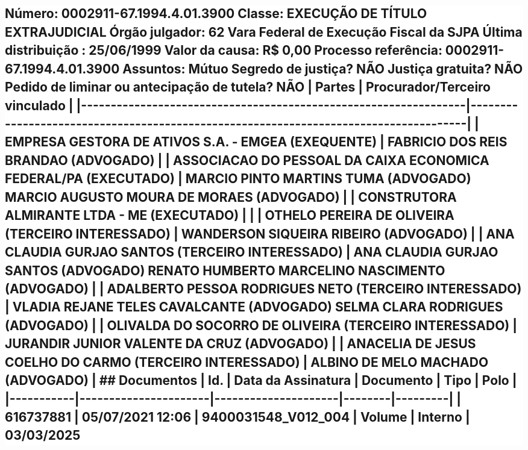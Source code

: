 ## Número: 0002911-67.1994.4.01.3900 Classe: EXECUÇÃO DE TÍTULO EXTRAJUDICIAL Órgão julgador: 62 Vara Federal de Execução Fiscal da SJPA Última distribuição : 25/06/1999 Valor da causa: R$ 0,00 Processo referência: 0002911-67.1994.4.01.3900 Assuntos: Mútuo Segredo de justiça? NÃO Justiça gratuita? NÃO Pedido de liminar ou antecipação de tutela? NÃO | Partes | Procurador/Terceiro vinculado | |-----------------------------------------------------------------|--------------------------------------------------------------------------------------| | EMPRESA GESTORA DE ATIVOS S.A. - EMGEA (EXEQUENTE) | FABRICIO DOS REIS BRANDAO (ADVOGADO) | | ASSOCIACAO DO PESSOAL DA CAIXA ECONOMICA FEDERAL/PA (EXECUTADO) | MARCIO PINTO MARTINS TUMA (ADVOGADO) MARCIO AUGUSTO MOURA DE MORAES (ADVOGADO) | | CONSTRUTORA ALMIRANTE LTDA - ME (EXECUTADO) | | | OTHELO PEREIRA DE OLIVEIRA (TERCEIRO INTERESSADO) | WANDERSON SIQUEIRA RIBEIRO (ADVOGADO) | | ANA CLAUDIA GURJAO SANTOS (TERCEIRO INTERESSADO) | ANA CLAUDIA GURJAO SANTOS (ADVOGADO) RENATO HUMBERTO MARCELINO NASCIMENTO (ADVOGADO) | | ADALBERTO PESSOA RODRIGUES NETO (TERCEIRO INTERESSADO) | VLADIA REJANE TELES CAVALCANTE (ADVOGADO) SELMA CLARA RODRIGUES (ADVOGADO) | | OLIVALDA DO SOCORRO DE OLIVEIRA (TERCEIRO INTERESSADO) | JURANDIR JUNIOR VALENTE DA CRUZ (ADVOGADO) | | ANACELIA DE JESUS COELHO DO CARMO (TERCEIRO INTERESSADO) | ALBINO DE MELO MACHADO (ADVOGADO) | ## Documentos | Id. | Data da Assinatura | Documento | Tipo | Polo | |-----------|----------------------|---------------------|--------|---------| | 616737881 | 05/07/2021 12:06 | 9400031548_V012_004 | Volume | Interno | 03/03/2025
